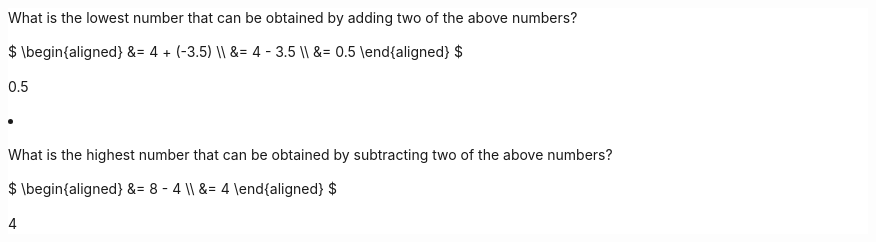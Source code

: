 What is the lowest number that can be obtained by adding two of the above numbers?

</div>
<div class='workings'>
<div class='working'>

$
\begin{aligned}
&= 4 + (-3.5) \\\\
&= 4 - 3.5 \\\\
&= 0.5
\end{aligned}
$

</div>
</div>
<div class='answers'>
<div class='answer'>

$0.5$

</div>
</div>

</div>
</li>
<li>
<div class='question_envelope rag_red subquestion'>
<div class='topics'>
<ul>
</ul>
</div>
<div class='question subquestion'>

What is the highest number that can be obtained by subtracting two of the above numbers?

</div>
<div class='workings'>
<div class='working'>

$
\begin{aligned}
&= 8 - 4 \\\\
&= 4
\end{aligned}
$

</div>
</div>
<div class='answers'>
<div class='answer'>

$4$

</div>
</div>
